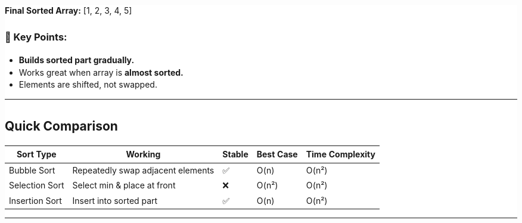 **Final Sorted Array:** [1, 2, 3, 4, 5]

### 🔹 Key Points:

* **Builds sorted part gradually.**
* Works great when array is **almost sorted.**
* Elements are shifted, not swapped.

---

## Quick Comparison

| Sort Type      | Working                           | Stable | Best Case | Time Complexity |
| -------------- | --------------------------------- | ------ | --------- | --------------- |
| Bubble Sort    | Repeatedly swap adjacent elements | ✅      | O(n)      | O(n²)           |
| Selection Sort | Select min & place at front       | ❌      | O(n²)     | O(n²)           |
| Insertion Sort | Insert into sorted part           | ✅      | O(n)      | O(n²)           |

---